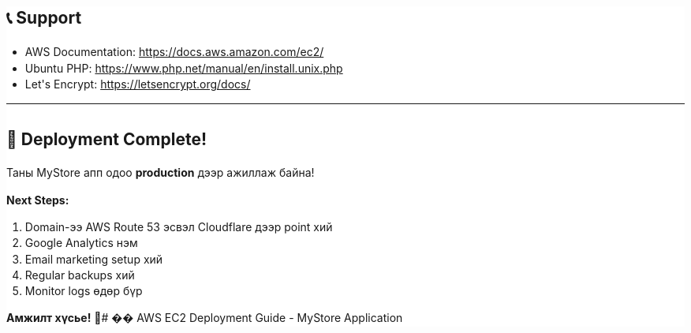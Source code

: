 
## 📞 Support

- AWS Documentation: https://docs.aws.amazon.com/ec2/
- Ubuntu PHP: https://www.php.net/manual/en/install.unix.php
- Let's Encrypt: https://letsencrypt.org/docs/

---

## 🎉 Deployment Complete!

Таны MyStore апп одоо **production** дээр ажиллаж байна!

**Next Steps:**
1. Domain-ээ AWS Route 53 эсвэл Cloudflare дээр point хий
2. Google Analytics нэм
3. Email marketing setup хий
4. Regular backups хий
5. Monitor logs өдөр бүр

**Амжилт хүсье!** 🚀# �� AWS EC2 Deployment Guide - MyStore Application
